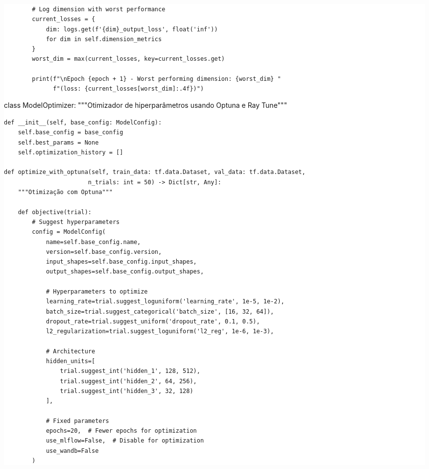             # Log dimension with worst performance
            current_losses = {
                dim: logs.get(f'{dim}_output_loss', float('inf'))
                for dim in self.dimension_metrics
            }
            worst_dim = max(current_losses, key=current_losses.get)
            
            print(f"\nEpoch {epoch + 1} - Worst performing dimension: {worst_dim} "
                  f"(loss: {current_losses[worst_dim]:.4f})")

class ModelOptimizer:
    """Otimizador de hiperparâmetros usando Optuna e Ray Tune"""
    
    def __init__(self, base_config: ModelConfig):
        self.base_config = base_config
        self.best_params = None
        self.optimization_history = []
    
    def optimize_with_optuna(self, train_data: tf.data.Dataset, val_data: tf.data.Dataset,
                            n_trials: int = 50) -> Dict[str, Any]:
        """Otimização com Optuna"""
        
        def objective(trial):
            # Suggest hyperparameters
            config = ModelConfig(
                name=self.base_config.name,
                version=self.base_config.version,
                input_shapes=self.base_config.input_shapes,
                output_shapes=self.base_config.output_shapes,
                
                # Hyperparameters to optimize
                learning_rate=trial.suggest_loguniform('learning_rate', 1e-5, 1e-2),
                batch_size=trial.suggest_categorical('batch_size', [16, 32, 64]),
                dropout_rate=trial.suggest_uniform('dropout_rate', 0.1, 0.5),
                l2_regularization=trial.suggest_loguniform('l2_reg', 1e-6, 1e-3),
                
                # Architecture
                hidden_units=[
                    trial.suggest_int('hidden_1', 128, 512),
                    trial.suggest_int('hidden_2', 64, 256),
                    trial.suggest_int('hidden_3', 32, 128)
                ],
                
                # Fixed parameters
                epochs=20,  # Fewer epochs for optimization
                use_mlflow=False,  # Disable for optimization
                use_wandb=False
            )
            